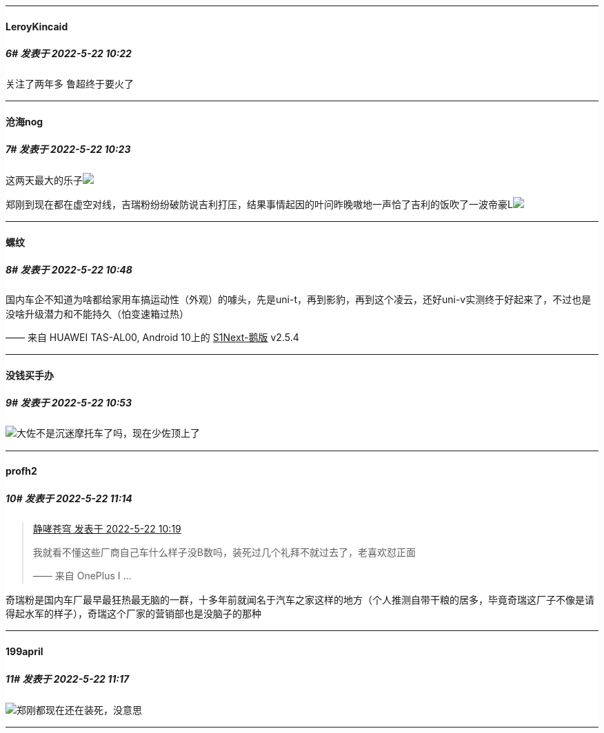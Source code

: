 *****

####  LeroyKincaid  
##### 6#       发表于 2022-5-22 10:22

关注了两年多 鲁超终于要火了

*****

####  沧海nog  
##### 7#       发表于 2022-5-22 10:23

这两天最大的乐子<img src="https://static.saraba1st.com/image/smiley/face2017/067.png" referrerpolicy="no-referrer">

郑刚到现在都在虚空对线，吉瑞粉纷纷破防说吉利打压，结果事情起因的叶问昨晚嗷地一声恰了吉利的饭吹了一波帝豪L<img src="https://static.saraba1st.com/image/smiley/face2017/067.png" referrerpolicy="no-referrer">

*****

####  螺纹  
##### 8#       发表于 2022-5-22 10:48

国内车企不知道为啥都给家用车搞运动性（外观）的噱头，先是uni-t，再到影豹，再到这个凌云，还好uni-v实测终于好起来了，不过也是没啥升级潜力和不能持久（怕变速箱过热）

—— 来自 HUAWEI TAS-AL00, Android 10上的 [S1Next-鹅版](https://github.com/ykrank/S1-Next/releases) v2.5.4

*****

####  没钱买手办  
##### 9#       发表于 2022-5-22 10:53

<img src="https://static.saraba1st.com/image/smiley/face2017/067.png" referrerpolicy="no-referrer">大佐不是沉迷摩托车了吗，现在少佐顶上了

*****

####  profh2  
##### 10#       发表于 2022-5-22 11:14

<blockquote><a href="httphttps://bbs.saraba1st.com/2b/forum.php?mod=redirect&amp;goto=findpost&amp;pid=55940138&amp;ptid=2070761" target="_blank">静哮苍穹 发表于 2022-5-22 10:19</a>

我就看不懂这些厂商自己车什么样子没B数吗，装死过几个礼拜不就过去了，老喜欢怼正面

—— 来自 OnePlus I ...</blockquote>
奇瑞粉是国内车厂最早最狂热最无脑的一群，十多年前就闻名于汽车之家这样的地方（个人推测自带干粮的居多，毕竟奇瑞这厂子不像是请得起水军的样子），奇瑞这个厂家的营销部也是没脑子的那种

*****

####  199april  
##### 11#       发表于 2022-5-22 11:17

<img src="https://static.saraba1st.com/image/smiley/face2017/067.png" referrerpolicy="no-referrer">郑刚都现在还在装死，没意思

*****
